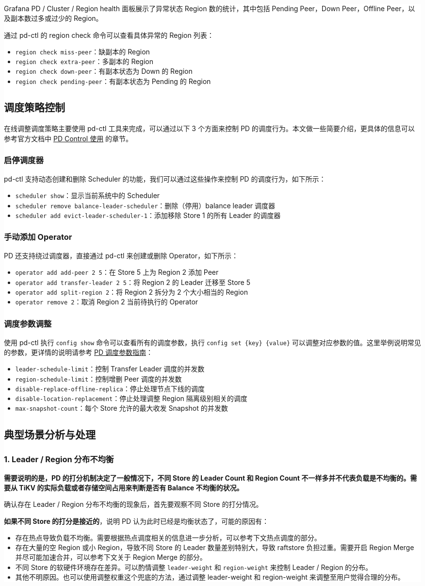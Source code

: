 Grafana PD / Cluster / Region health 面板展示了异常状态 Region 数的统计，其中包括 Pending Peer，Down Peer，Offline Peer，以及副本数过多或过少的 Region。

通过 pd-ctl 的 region check 命令可以查看具体异常的 Region 列表：

- `region check miss-peer`：缺副本的 Region
- `region check extra-peer`：多副本的 Region
- `region check down-peer`：有副本状态为 Down 的 Region
- `region check pending-peer`：有副本状态为 Pending 的 Region

## 调度策略控制

在线调整调度策略主要使用 pd-ctl 工具来完成，可以通过以下 3 个方面来控制 PD 的调度行为。本文做一些简要介绍，更具体的信息可以参考官方文档中 [PD Control 使用](https://docs.pingcap.com/zh/tidb/stable/pd-control) 的章节。

### 启停调度器

pd-ctl 支持动态创建和删除 Scheduler 的功能，我们可以通过这些操作来控制 PD 的调度行为，如下所示：

- `scheduler show`：显示当前系统中的 Scheduler
- `scheduler remove balance-leader-scheduler`：删除（停用）balance leader 调度器
- `scheduler add evict-leader-scheduler-1`：添加移除 Store 1 的所有 Leader 的调度器

### 手动添加 Operator

PD 还支持绕过调度器，直接通过 pd-ctl 来创建或删除 Operator，如下所示：

- `operator add add-peer 2 5`：在 Store 5 上为 Region 2 添加 Peer
- `operator add transfer-leader 2 5`：将 Region 2 的 Leader 迁移至 Store 5
- `operator add split-region 2`：将 Region 2 拆分为 2 个大小相当的 Region
- `operator remove 2`：取消 Region 2 当前待执行的 Operator

### 调度参数调整

使用 pd-ctl 执行 `config show` 命令可以查看所有的调度参数，执行 `config set {key} {value}` 可以调整对应参数的值。这里举例说明常见的参数，更详情的说明请参考 [PD 调度参数指南](https://docs.pingcap.com/zh/tidb/stable/pd-scheduling-best-practices)：

- `leader-schedule-limit`：控制 Transfer Leader 调度的并发数
- `region-schedule-limit`：控制增删 Peer 调度的并发数
- `disable-replace-offline-replica`：停止处理节点下线的调度
- `disable-location-replacement`：停止处理调整 Region 隔离级别相关的调度
- `max-snapshot-count`：每个 Store 允许的最大收发 Snapshot 的并发数

## 典型场景分析与处理

### 1. Leader / Region 分布不均衡

**需要说明的是，PD 的打分机制决定了一般情况下，不同 Store 的 Leader Count 和 Region Count 不一样多并不代表负载是不均衡的。需要从 TiKV 的实际负载或者存储空间占用来判断是否有 Balance 不均衡的状况。**

确认存在 Leader / Region 分布不均衡的现象后，首先要观察不同 Store 的打分情况。

**如果不同 Store 的打分是接近的**，说明 PD 认为此时已经是均衡状态了，可能的原因有：

- 存在热点导致负载不均衡。需要根据热点调度相关的信息进一步分析，可以参考下文热点调度的部分。
- 存在大量的空 Region 或小 Region，导致不同 Store 的 Leader 数量差别特别大，导致 raftstore 负担过重。需要开启 Region Merge 并尽可能加速合并，可以参考下文关于 Region Merge 的部分。
- 不同 Store 的软硬件环境存在差异。可以酌情调整 `leader-weight` 和 `region-weight` 来控制 Leader / Region 的分布。
- 其他不明原因。也可以使用调整权重这个兜底的方法，通过调整 leader-weight 和 region-weight 来调整至用户觉得合理的分布。
